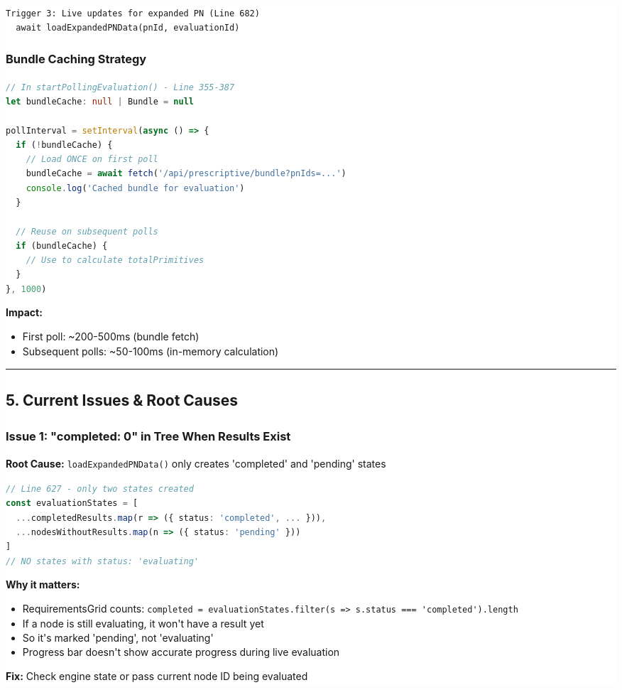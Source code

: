 ```
Trigger 3: Live updates for expanded PN (Line 682)
  await loadExpandedPNData(pnId, evaluationId)
```

### Bundle Caching Strategy

```typescript
// In startPollingEvaluation() - Line 355-387
let bundleCache: null | Bundle = null

pollInterval = setInterval(async () => {
  if (!bundleCache) {
    // Load ONCE on first poll
    bundleCache = await fetch('/api/prescriptive/bundle?pnIds=...')
    console.log('Cached bundle for evaluation')
  }
  
  // Reuse on subsequent polls
  if (bundleCache) {
    // Use to calculate totalPrimitives
  }
}, 1000)
```

**Impact:** 
- First poll: ~200-500ms (bundle fetch)
- Subsequent polls: ~50-100ms (in-memory calculation)

---

## 5. Current Issues & Root Causes

### Issue 1: "completed: 0" in Tree When Results Exist

**Root Cause:** `loadExpandedPNData()` only creates 'completed' and 'pending' states

```typescript
// Line 627 - only two states created
const evaluationStates = [
  ...completedResults.map(r => ({ status: 'completed', ... })),
  ...nodesWithoutResults.map(n => ({ status: 'pending' }))
]
// NO states with status: 'evaluating'
```

**Why it matters:**
- RequirementsGrid counts: `completed = evaluationStates.filter(s => s.status === 'completed').length`
- If a node is still evaluating, it won't have a result yet
- So it's marked 'pending', not 'evaluating'
- Progress bar doesn't show accurate progress during live evaluation

**Fix:** Check engine state or pass current node ID being evaluated
